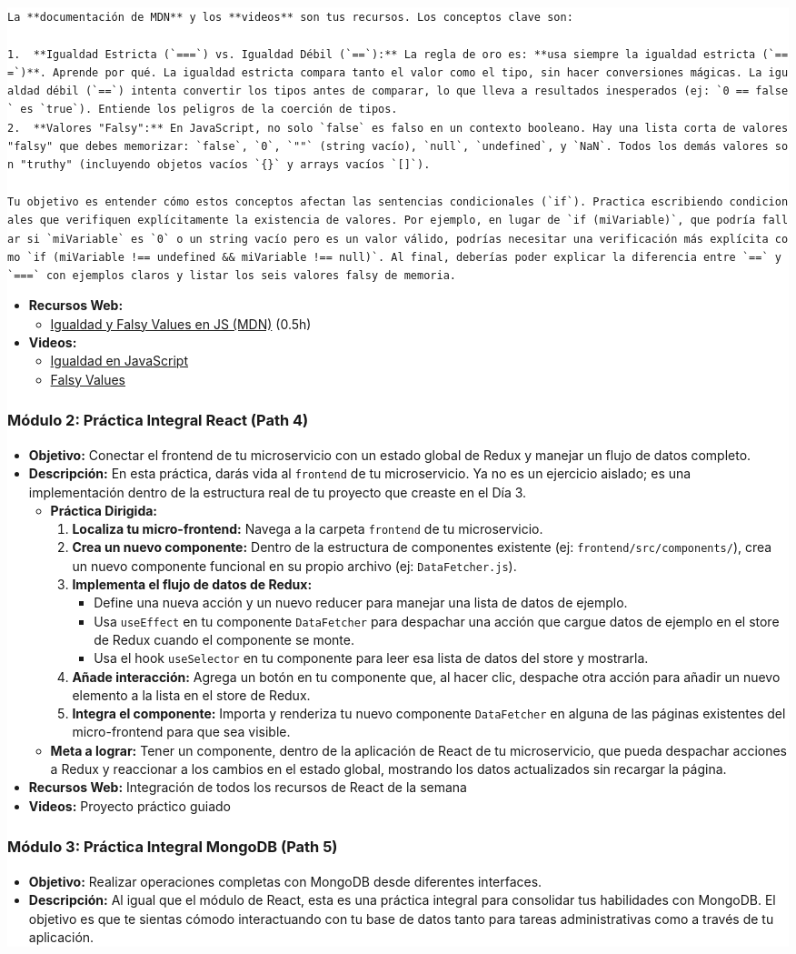     La **documentación de MDN** y los **videos** son tus recursos. Los conceptos clave son:

    1.  **Igualdad Estricta (`===`) vs. Igualdad Débil (`==`):** La regla de oro es: **usa siempre la igualdad estricta (`===`)**. Aprende por qué. La igualdad estricta compara tanto el valor como el tipo, sin hacer conversiones mágicas. La igualdad débil (`==`) intenta convertir los tipos antes de comparar, lo que lleva a resultados inesperados (ej: `0 == false` es `true`). Entiende los peligros de la coerción de tipos.
    2.  **Valores "Falsy":** En JavaScript, no solo `false` es falso en un contexto booleano. Hay una lista corta de valores "falsy" que debes memorizar: `false`, `0`, `""` (string vacío), `null`, `undefined`, y `NaN`. Todos los demás valores son "truthy" (incluyendo objetos vacíos `{}` y arrays vacíos `[]`).

    Tu objetivo es entender cómo estos conceptos afectan las sentencias condicionales (`if`). Practica escribiendo condicionales que verifiquen explícitamente la existencia de valores. Por ejemplo, en lugar de `if (miVariable)`, que podría fallar si `miVariable` es `0` o un string vacío pero es un valor válido, podrías necesitar una verificación más explícita como `if (miVariable !== undefined && miVariable !== null)`. Al final, deberías poder explicar la diferencia entre `==` y `===` con ejemplos claros y listar los seis valores falsy de memoria.
*   **Recursos Web:**
    *   [Igualdad y Falsy Values en JS (MDN)](https://developer.mozilla.org/en-US/docs/Web/JavaScript/Equality_comparisons_and_sameness) (0.5h)
*   **Videos:** 
    *   [Igualdad en JavaScript](https://www.youtube.com/watch?v=jD2BuBfxRn8)
    *   [Falsy Values](https://www.youtube.com/watch?v=5DVqAFhfSsE)

### Módulo 2: Práctica Integral React (Path 4)
*   **Objetivo:** Conectar el frontend de tu microservicio con un estado global de Redux y manejar un flujo de datos completo.
*   **Descripción:** En esta práctica, darás vida al `frontend` de tu microservicio. Ya no es un ejercicio aislado; es una implementación dentro de la estructura real de tu proyecto que creaste en el Día 3.
    *   **Práctica Dirigida:**
        1.  **Localiza tu micro-frontend:** Navega a la carpeta `frontend` de tu microservicio.
        2.  **Crea un nuevo componente:** Dentro de la estructura de componentes existente (ej: `frontend/src/components/`), crea un nuevo componente funcional en su propio archivo (ej: `DataFetcher.js`).
        3.  **Implementa el flujo de datos de Redux:**
            *   Define una nueva acción y un nuevo reducer para manejar una lista de datos de ejemplo.
            *   Usa `useEffect` en tu componente `DataFetcher` para despachar una acción que cargue datos de ejemplo en el store de Redux cuando el componente se monte.
            *   Usa el hook `useSelector` en tu componente para leer esa lista de datos del store y mostrarla.
        4.  **Añade interacción:** Agrega un botón en tu componente que, al hacer clic, despache otra acción para añadir un nuevo elemento a la lista en el store de Redux.
        5.  **Integra el componente:** Importa y renderiza tu nuevo componente `DataFetcher` en alguna de las páginas existentes del micro-frontend para que sea visible.
    *   **Meta a lograr:** Tener un componente, dentro de la aplicación de React de tu microservicio, que pueda despachar acciones a Redux y reaccionar a los cambios en el estado global, mostrando los datos actualizados sin recargar la página.
*   **Recursos Web:** Integración de todos los recursos de React de la semana
*   **Videos:** Proyecto práctico guiado

### Módulo 3: Práctica Integral MongoDB (Path 5)
*   **Objetivo:** Realizar operaciones completas con MongoDB desde diferentes interfaces.
*   **Descripción:** Al igual que el módulo de React, esta es una práctica integral para consolidar tus habilidades con MongoDB. El objetivo es que te sientas cómodo interactuando con tu base de datos tanto para tareas administrativas como a través de tu aplicación.
